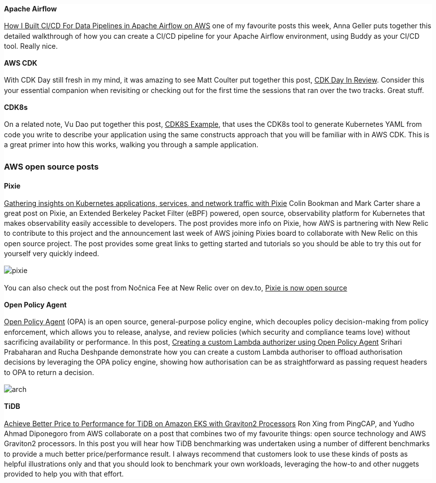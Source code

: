 **Apache Airflow**

[How I Built CI/CD For Data Pipelines in Apache Airflow on AWS](https://towardsdatascience.com/how-i-built-ci-cd-for-data-pipelines-in-apache-airflow-on-aws-aae029fe557e) one of my favourite posts this week, Anna Geller puts together this detailed walkthrough of how you can create a CI/CD pipeline for your Apache Airflow environment, using Buddy as your CI/CD tool. Really nice.

**AWS CDK**

With CDK Day still fresh in my mind, it was amazing to see Matt Coulter put together this post, [CDK Day In Review](https://dev.to/aws-heroes/cdk-day-in-review-21eo). Consider this your essential companion when revisiting or checking out for the first time the sessions that ran over the two tracks. Great stuff.

**CDK8s**

On a related note, Vu Dao put together this post, [CDK8S Example](https://dev.to/vumdao/cdk8s-example-2glk), that uses the CDK8s tool to generate Kubernetes YAML from code you write to describe your application using the same constructs approach that you will be familiar with in AWS CDK. This is a great primer into how this works, walking you through a sample application.

### AWS open source posts

**Pixie**

[Gathering insights on Kubernetes applications, services, and network traffic with Pixie](https://aws.amazon.com/blogs/opensource/gathering-insights-on-kubernetes-applications-services-and-network-traffic-with-pixie/) Colin Bookman and Mark Carter share a great post on Pixie, an Extended Berkeley Packet Filter (eBPF) powered, open source, observability platform for Kubernetes that makes observability easily accessible to developers. The post provides more info on Pixie, how AWS is partnering with New Relic to contribute to this project and the announcement last week of AWS joining Pixies board to collaborate with New Relic on this open source project. The post provides some great links to getting started and tutorials so you should be able to try this out for yourself very quickly indeed.

![pixie](https://d2908q01vomqb2.cloudfront.net/ca3512f4dfa95a03169c5a670a4c91a19b3077b4/2021/04/28/bookman_f1_1000.png)

You can also check out the post from Nočnica Fee at New Relic over on dev.to, [Pixie is now open source](https://dev.to/newrelic/pixie-is-now-open-source-335k)

**Open Policy Agent**

[Open Policy Agent](https://www.openpolicyagent.org/) (OPA) is an open source, general-purpose policy engine, which decouples policy decision-making from policy enforcement, which allows you to release, analyse, and review policies (which security and compliance teams love) without sacrificing availability or performance. In this post, [Creating a custom Lambda authorizer using Open Policy Agent](https://aws.amazon.com/blogs/opensource/creating-a-custom-lambda-authorizer-using-open-policy-agent/) Srihari Prabaharan and Rucha Deshpande demonstrate how you can create a custom Lambda authoriser to offload authorisation decisions by leveraging the OPA policy engine, showing how authorisation can be as straightforward as passing request headers to OPA to return a decision.

![arch](https://d2908q01vomqb2.cloudfront.net/ca3512f4dfa95a03169c5a670a4c91a19b3077b4/2021/04/28/srihap_custom_lambda_f1_500.png)

**TiDB**

[Achieve Better Price to Performance for TiDB on Amazon EKS with Graviton2 Processors](https://aws.amazon.com/blogs/startups/achieve-better-price-to-performance-for-tidb-graviton2-processors/) Ron Xing from PingCAP, and Yudho Ahmad Diponegoro from AWS collaborate on a post that combines two of my favourite things: open source technology and AWS Graviton2 processors. In this post you will hear how TiDB benchmarking was undertaken using a number of different benchmarks to provide a much better price/performance result. I always recommend that customers look to use these kinds of posts as helpful illustrations only and that you should look to benchmark your own workloads, leveraging the how-to and other nuggets provided to help you with that effort.
